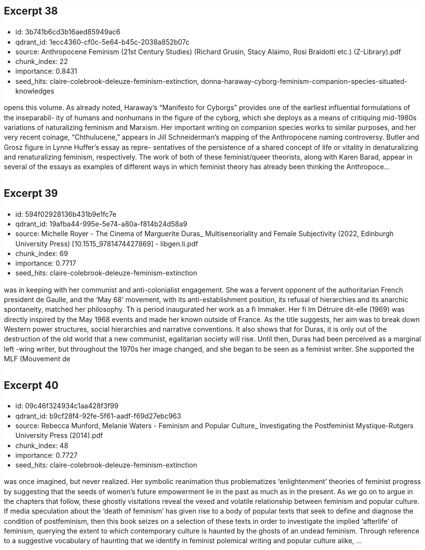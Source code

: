 ## Excerpt 38
- id: 3b741b6cd3b16aed85949ac6
- qdrant_id: 1ecc4360-cf0c-5e64-b45c-2038a852b07c
- source: Anthropocene Feminism (21st Century Studies) (Richard Grusin, Stacy Alaimo, Rosi Braidotti etc.) (Z-Library).pdf
- chunk_index: 22
- importance: 0.8431
- seed_hits: claire-colebrook-deleuze-feminism-extinction, donna-haraway-cyborg-feminism-companion-species-situated-knowledges

opens this volume. As already noted, Haraway’s “Manifesto for Cyborgs” provides one of the earliest influential formulations of the inseparabil- ity of humans and nonhumans in the figure of the cyborg, which she deploys as a means of critiquing mid-­1980s variations of naturalizing feminism and Marxism. Her important writing on companion species works to similar purposes, and her very recent coinage, “Chthulucene,” appears in Jill Schneiderman’s mapping of the Anthropocene naming controversy. Butler and Grosz figure in Lynne Huffer’s essay as repre- sentatives of the persistence of a shared concept of life or vitality in denaturalizing and renaturalizing feminism, respectively. The work of both of these feminist/queer theorists, along with Karen Barad, appear in several of the essays as examples of different ways in which feminist theory has already been thinking the Anthropoce…

## Excerpt 39
- id: 594f02928136b431b9e1fc7e
- qdrant_id: 19afba44-995e-5e74-a80a-f814b24d58a9
- source: Michelle Royer - The Cinema of Marguerite Duras_ Multisensoriality and Female Subjectivity (2022, Edinburgh University Press) [10.1515_9781474427869] - libgen.li.pdf
- chunk_index: 69
- importance: 0.7717
- seed_hits: claire-colebrook-deleuze-feminism-extinction

was in keeping with her communist and anti-colonialist engagement. She was a fervent opponent of the authoritarian French president de Gaulle, and the ‘May 68’ movement, with its anti-establishment position, its refusal of hierarchies and its anarchic spontaneity, matched her philosophy. Th is period inaugurated her work as a fi lmmaker. Her fi lm Détruire dit-elle (1969) was directly inspired by the May 1968 events and made her known outside of France. As the title suggests, her aim was to break down Western power structures, social hierarchies and narrative conventions. It also shows that for Duras, it is only out of the destruction of the old world that a new communist, egalitarian society will rise. Until then, Duras had been perceived as a marginal left -wing writer, but throughout the 1970s her image changed, and she began to be seen as a feminist writer. She supported the MLF (Mouvement de

## Excerpt 40
- id: 09c46f324934c1aa428f3f99
- qdrant_id: b9cf28f4-92fe-5f61-aadf-f69d27ebc963
- source: Rebecca Munford, Melanie Waters - Feminism and Popular Culture_ Investigating the Postfeminist Mystique-Rutgers University Press (2014).pdf
- chunk_index: 48
- importance: 0.7727
- seed_hits: claire-colebrook-deleuze-feminism-extinction

was once imagined, but never realized. Her symbolic reanimation thus problematizes ‘enlightenment’ theories of feminist progress by suggesting that the seeds of women’s future empowerment lie in the past as much as in the present. As we go on to argue in the chapters that follow, these ghostly visitations reveal the vexed and volatile relationship between feminism and popular culture. If media speculation about the ‘death of feminism’ has given rise to a body of popular texts that seek to define and diagnose the condition of postfeminism, then this book seizes on a selection of these texts in order to investigate the implied ‘afterlife’ of feminism, querying the extent to which contemporary culture is haunted by the ghosts of an undead feminism. Through reference to a suggestive vocabulary of haunting that we identify in feminist polemical writing and popular culture alike, …
